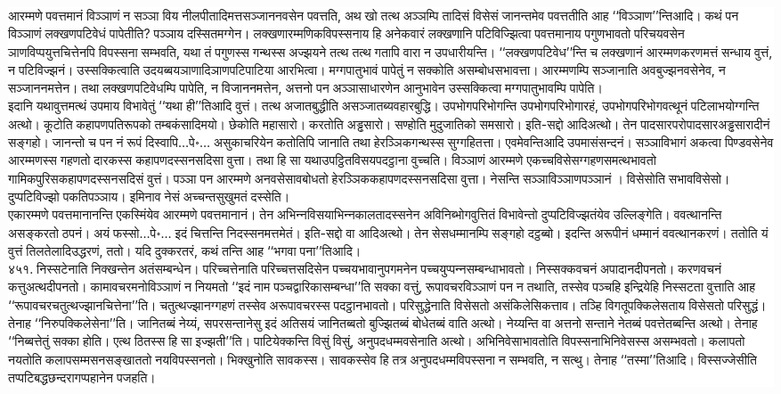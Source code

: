 आरम्मणे पवत्तमानं विञ्‍ञाणं न सञ्‍ञा विय नीलपीतादिमत्तसञ्‍जाननवसेन पवत्तति, अथ खो तत्थ अञ्‍ञम्पि तादिसं विसेसं जानन्तमेव पवत्ततीति आह ‘‘विञ्‍ञाण’’न्तिआदि। कथं पन विञ्‍ञाणं लक्खणपटिवेधं पापेतीति? पञ्‍ञाय दस्सितमग्गेन। लक्खणारम्मणिकविपस्सनाय हि अनेकवारं लक्खणानि पटिविज्झित्वा पवत्तमानाय पगुणभावतो परिचयवसेन ञाणविप्पयुत्तचित्तेनपि विपस्सना सम्भवति, यथा तं पगुणस्स गन्थस्स अज्झयने तत्थ तत्थ गतापि वारा न उपधारीयन्ति। ‘‘लक्खणपटिवेध’’न्ति च लक्खणानं आरम्मणकरणमत्तं सन्धाय वुत्तं, न पटिविज्झनं। उस्सक्‍कित्वाति उदयब्बयञाणादिञाणपटिपाटिया आरभित्वा। मग्गपातुभावं पापेतुं न सक्‍कोति असम्बोधसभावत्ता। आरम्मणम्पि सञ्‍जानाति अवबुज्झनवसेनेव, न सञ्‍जाननमत्तेन। तथा लक्खणपटिवेधम्पि पापेति, न विजाननमत्तेन, अत्तनो पन अञ्‍ञासाधारणेन आनुभावेन उस्सक्‍कित्वा मग्गपातुभावम्पि पापेति।  
इदानि यथावुत्तमत्थं उपमाय विभावेतुं ‘‘यथा ही’’तिआदि वुत्तं। तत्थ अजातबुद्धीति असञ्‍जातब्यवहारबुद्धि। उपभोगपरिभोगन्ति उपभोगपरिभोगारहं, उपभोगपरिभोगवत्थूनं पटिलाभयोग्गन्ति अत्थो। कूटोति कहापणपतिरूपको तम्बकंसादिमयो। छेकोति महासारो। करतोति अड्ढसारो। सण्होति मुदुजातिको समसारो। इति-सद्दो आदिअत्थो। तेन पादसारपरोपादसारअड्ढसारादीनं सङ्गहो। जानन्तो च पन नं रूपं दिस्वापि…पे॰… असुकाचरियेन कतोतिपि जानाति तथा हेरञ्‍ञिकगन्थस्स सुग्गहितत्ता। एवमेवन्तिआदि उपमासंसन्दनं। सञ्‍ञाविभागं अकत्वा पिण्डवसेनेव आरम्मणस्स गहणतो दारकस्स कहापणदस्सनसदिसा वुत्ता। तथा हि सा यथाउपट्ठितविसयपदट्ठाना वुच्‍चति। विञ्‍ञाणं आरम्मणे एकच्‍चविसेसग्गहणसमत्थभावतो गामिकपुरिसकहापणदस्सनसदिसं वुत्तं। पञ्‍ञा पन आरम्मणे अनवसेसावबोधतो हेरञ्‍ञिककहापणदस्सनसदिसा वुत्ता। नेसन्ति सञ्‍ञाविञ्‍ञाणपञ्‍ञानं । विसेसोति सभावविसेसो। दुप्पटिविज्झो पकतिपञ्‍ञाय। इमिनाव नेसं अच्‍चन्तसुखुमतं दस्सेति।  
एकारम्मणे पवत्तमानानन्ति एकस्मिंयेव आरम्मणे पवत्तमानानं। तेन अभिन्‍नविसयाभिन्‍नकालतादस्सनेन अविनिब्भोगवुत्तितं विभावेन्तो दुप्पटिविज्झतंयेव उल्‍लिङ्गेति। ववत्थानन्ति असङ्करतो ठपनं। अयं फस्सो…पे॰… इदं चित्तन्ति निदस्सनमत्तमेतं। इति-सद्दो वा आदिअत्थो। तेन सेसधम्मानम्पि सङ्गहो दट्ठब्बो। इदन्ति अरूपीनं धम्मानं ववत्थानकरणं। ततोति यं वुत्तं तिलतेलादिउद्धरणं, ततो। यदि दुक्‍करतरं, कथं तन्ति आह ‘‘भगवा पना’’तिआदि।  
४५१. निस्सटेनाति निक्खन्तेन अतंसम्बन्धेन। परिच्‍चत्तेनाति परिच्‍चत्तसदिसेन पच्‍चयभावानुपगमनेन पच्‍चयुप्पन्‍नसम्बन्धाभावतो। निस्सक्‍कवचनं अपादानदीपनतो। करणवचनं कत्तुअत्थदीपनतो। कामावचरमनोविञ्‍ञाणं न नियमतो ‘‘इदं नाम पञ्‍चद्वारिकासम्बन्धा’’ति सक्‍का वत्तुं, रूपावचरविञ्‍ञाणं पन न तथाति, तस्सेव पञ्‍चहि इन्द्रियेहि निस्सटता वुत्ताति आह ‘‘रूपावचरचतुत्थज्झानचित्तेना’’ति। चतुत्थज्झानग्गहणं तस्सेव अरूपावचरस्स पदट्ठानभावतो। परिसुद्धेनाति विसेसतो असंकिलेसिकत्ताव। तञ्हि विगतूपक्‍किलेसताय विसेसतो परिसुद्धं। तेनाह ‘‘निरुपक्‍किलेसेना’’ति। जानितब्बं नेय्यं, सपरसन्तानेसु इदं अतिसयं जानितब्बतो बुज्झितब्बं बोधेतब्बं वाति अत्थो। नेय्यन्ति वा अत्तनो सन्ताने नेतब्बं पवत्तेतब्बन्ति अत्थो। तेनाह ‘‘निब्बत्तेतुं सक्‍का होति। एत्थ ठितस्स हि सा इज्झती’’ति। पाटियेक्‍कन्ति विसुं विसुं, अनुपदधम्मवसेनाति अत्थो। अभिनिवेसाभावतोति विपस्सनाभिनिवेसस्स असम्भवतो। कलापतो नयतोति कलापसम्मसनसङ्खाततो नयविपस्सनतो। भिक्खुनोति सावकस्स। सावकस्सेव हि तत्र अनुपदधम्मविपस्सना न सम्भवति, न सत्थु। तेनाह ‘‘तस्मा’’तिआदि। विस्सज्‍जेसीति तप्पटिबद्धछन्दरागप्पहानेन पजहति।  
